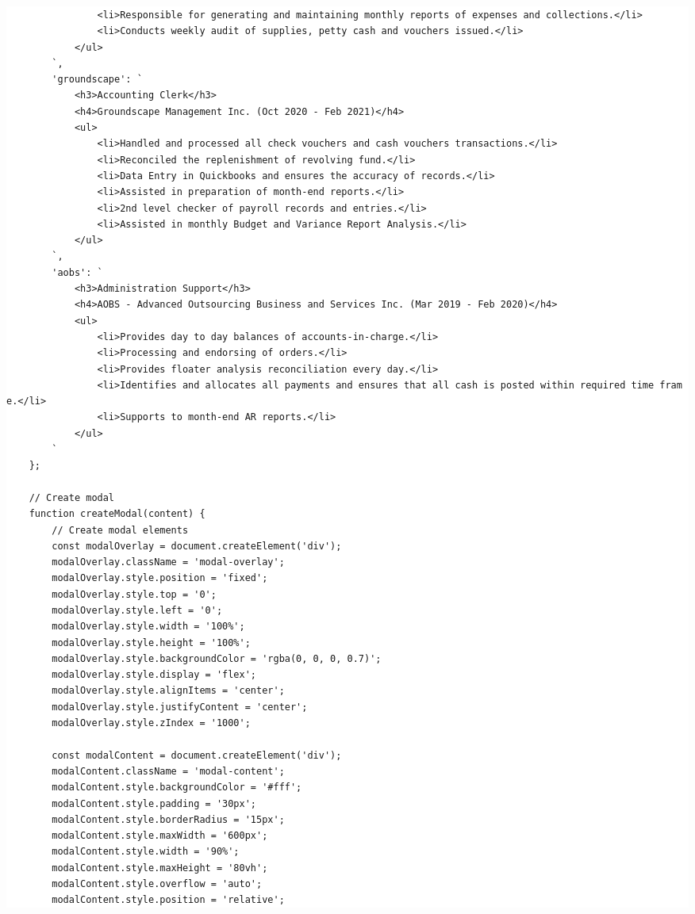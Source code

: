                     <li>Responsible for generating and maintaining monthly reports of expenses and collections.</li>
                    <li>Conducts weekly audit of supplies, petty cash and vouchers issued.</li>
                </ul>
            `,
            'groundscape': `
                <h3>Accounting Clerk</h3>
                <h4>Groundscape Management Inc. (Oct 2020 - Feb 2021)</h4>
                <ul>
                    <li>Handled and processed all check vouchers and cash vouchers transactions.</li>
                    <li>Reconciled the replenishment of revolving fund.</li>
                    <li>Data Entry in Quickbooks and ensures the accuracy of records.</li>
                    <li>Assisted in preparation of month-end reports.</li>
                    <li>2nd level checker of payroll records and entries.</li>
                    <li>Assisted in monthly Budget and Variance Report Analysis.</li>
                </ul>
            `,
            'aobs': `
                <h3>Administration Support</h3>
                <h4>AOBS - Advanced Outsourcing Business and Services Inc. (Mar 2019 - Feb 2020)</h4>
                <ul>
                    <li>Provides day to day balances of accounts-in-charge.</li>
                    <li>Processing and endorsing of orders.</li>
                    <li>Provides floater analysis reconciliation every day.</li>
                    <li>Identifies and allocates all payments and ensures that all cash is posted within required time frame.</li>
                    <li>Supports to month-end AR reports.</li>
                </ul>
            `
        };

        // Create modal
        function createModal(content) {
            // Create modal elements
            const modalOverlay = document.createElement('div');
            modalOverlay.className = 'modal-overlay';
            modalOverlay.style.position = 'fixed';
            modalOverlay.style.top = '0';
            modalOverlay.style.left = '0';
            modalOverlay.style.width = '100%';
            modalOverlay.style.height = '100%';
            modalOverlay.style.backgroundColor = 'rgba(0, 0, 0, 0.7)';
            modalOverlay.style.display = 'flex';
            modalOverlay.style.alignItems = 'center';
            modalOverlay.style.justifyContent = 'center';
            modalOverlay.style.zIndex = '1000';
            
            const modalContent = document.createElement('div');
            modalContent.className = 'modal-content';
            modalContent.style.backgroundColor = '#fff';
            modalContent.style.padding = '30px';
            modalContent.style.borderRadius = '15px';
            modalContent.style.maxWidth = '600px';
            modalContent.style.width = '90%';
            modalContent.style.maxHeight = '80vh';
            modalContent.style.overflow = 'auto';
            modalContent.style.position = 'relative';
            
